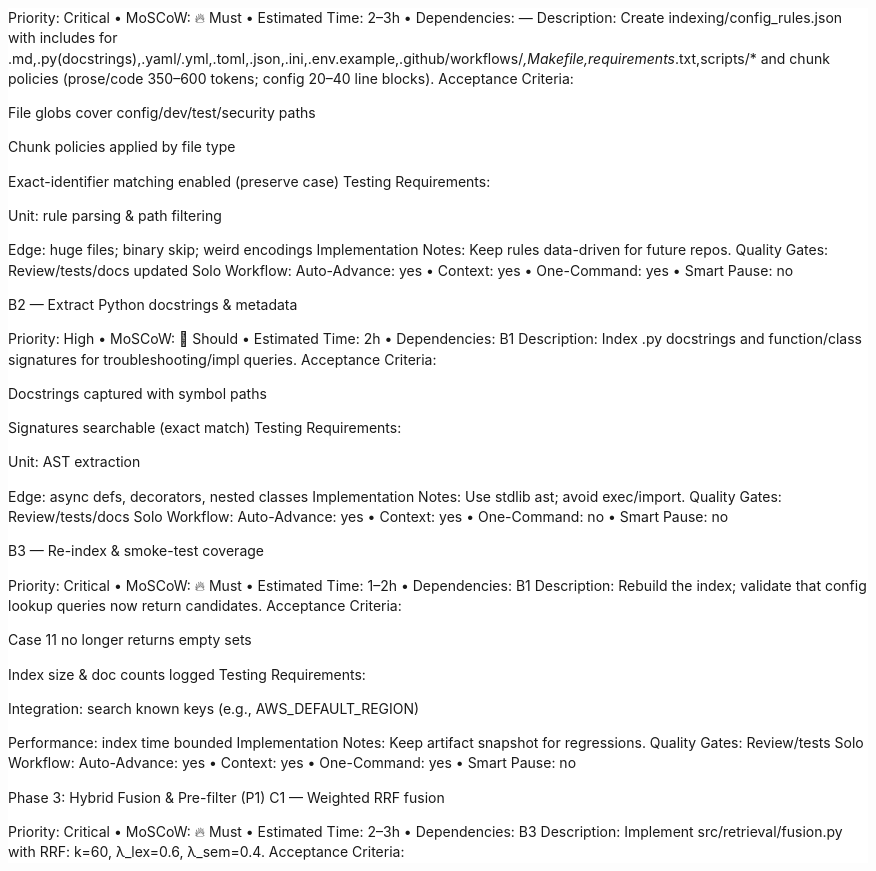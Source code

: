 Priority: Critical • MoSCoW: 🔥 Must • Estimated Time: 2–3h • Dependencies: —
Description: Create indexing/config_rules.json with includes for .md,.py(docstrings),.yaml/.yml,.toml,.json,.ini,.env.example,.github/workflows/*,Makefile,requirements*.txt,scripts/* and chunk policies (prose/code 350–600 tokens; config 20–40 line blocks).
Acceptance Criteria:

 File globs cover config/dev/test/security paths

 Chunk policies applied by file type

 Exact-identifier matching enabled (preserve case)
Testing Requirements:

 Unit: rule parsing & path filtering

 Edge: huge files; binary skip; weird encodings
Implementation Notes: Keep rules data-driven for future repos.
Quality Gates: Review/tests/docs updated
Solo Workflow: Auto-Advance: yes • Context: yes • One-Command: yes • Smart Pause: no

B2 — Extract Python docstrings & metadata

Priority: High • MoSCoW: 🎯 Should • Estimated Time: 2h • Dependencies: B1
Description: Index .py docstrings and function/class signatures for troubleshooting/impl queries.
Acceptance Criteria:

 Docstrings captured with symbol paths

 Signatures searchable (exact match)
Testing Requirements:

 Unit: AST extraction

 Edge: async defs, decorators, nested classes
Implementation Notes: Use stdlib ast; avoid exec/import.
Quality Gates: Review/tests/docs
Solo Workflow: Auto-Advance: yes • Context: yes • One-Command: no • Smart Pause: no

B3 — Re-index & smoke-test coverage

Priority: Critical • MoSCoW: 🔥 Must • Estimated Time: 1–2h • Dependencies: B1
Description: Rebuild the index; validate that config lookup queries now return candidates.
Acceptance Criteria:

 Case 11 no longer returns empty sets

 Index size & doc counts logged
Testing Requirements:

 Integration: search known keys (e.g., AWS_DEFAULT_REGION)

 Performance: index time bounded
Implementation Notes: Keep artifact snapshot for regressions.
Quality Gates: Review/tests
Solo Workflow: Auto-Advance: yes • Context: yes • One-Command: yes • Smart Pause: no

Phase 3: Hybrid Fusion & Pre-filter (P1)
C1 — Weighted RRF fusion

Priority: Critical • MoSCoW: 🔥 Must • Estimated Time: 2–3h • Dependencies: B3
Description: Implement src/retrieval/fusion.py with RRF: k=60, λ_lex=0.6, λ_sem=0.4.
Acceptance Criteria:
